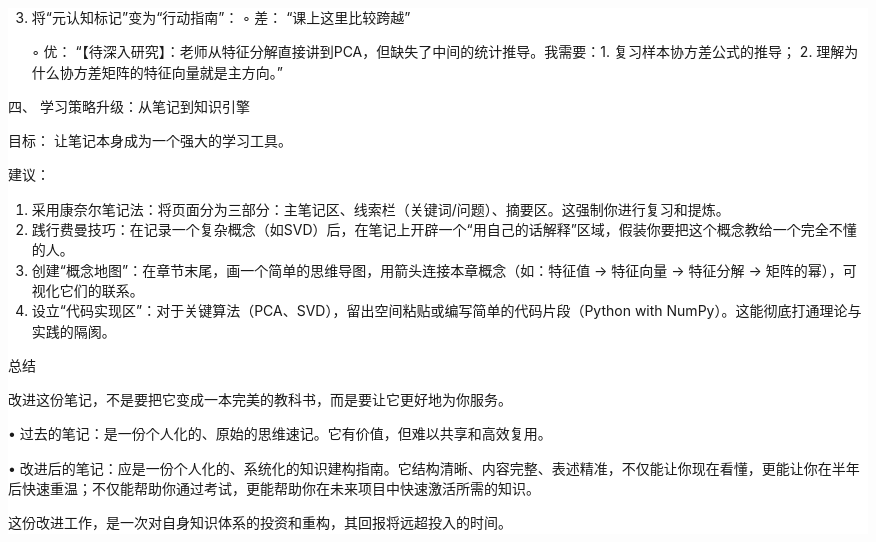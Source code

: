 3.  将“元认知标记”变为“行动指南”：
    ◦   差： “课上这里比较跨越”

    ◦   优： “【待深入研究】：老师从特征分解直接讲到PCA，但缺失了中间的统计推导。我需要：1. 复习样本协方差公式的推导； 2. 理解为什么协方差矩阵的特征向量就是主方向。”

四、 学习策略升级：从笔记到知识引擎

目标： 让笔记本身成为一个强大的学习工具。

建议：

1.  采用康奈尔笔记法：将页面分为三部分：主笔记区、线索栏（关键词/问题）、摘要区。这强制你进行复习和提炼。
2.  践行费曼技巧：在记录一个复杂概念（如SVD）后，在笔记上开辟一个“用自己的话解释”区域，假装你要把这个概念教给一个完全不懂的人。
3.  创建“概念地图”：在章节末尾，画一个简单的思维导图，用箭头连接本章概念（如：特征值 -> 特征向量 -> 特征分解 -> 矩阵的幂），可视化它们的联系。
4.  设立“代码实现区”：对于关键算法（PCA、SVD），留出空间粘贴或编写简单的代码片段（Python with NumPy）。这能彻底打通理论与实践的隔阂。

总结

改进这份笔记，不是要把它变成一本完美的教科书，而是要让它更好地为你服务。

•   过去的笔记：是一份个人化的、原始的思维速记。它有价值，但难以共享和高效复用。

•   改进后的笔记：应是一份个人化的、系统化的知识建构指南。它结构清晰、内容完整、表述精准，不仅能让你现在看懂，更能让你在半年后快速重温；不仅能帮助你通过考试，更能帮助你在未来项目中快速激活所需的知识。

这份改进工作，是一次对自身知识体系的投资和重构，其回报将远超投入的时间。
